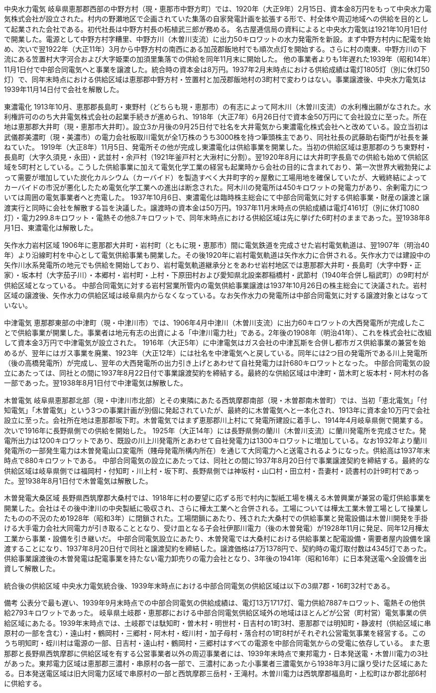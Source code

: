 中央水力電気
岐阜県恵那郡西部の中野方村（現・恵那市中野方町）では、1920年（大正9年）2月15日、資本金8万円をもって中央水力電気株式会社が設立された。村内の野瀬地区で企画されていた集落の自家発電計画を拡張する形で、村全体や周辺地域への供給を目的として起業された会社である。初代社長は中野方村長の柘植武三郎が務める。
名古屋逓信局の資料によると中央水力電気は1921年10月1日付で開業した。電源として中野方村字糟里、中野方川（木曽川支流）に出力50キロワットの水力発電所を新設。まず中野方村内に配電を始め、次いで翌1922年（大正11年）3月から中野方村の南西にある加茂郡飯地村でも順次点灯を開始する。さらに村の南東、中野方川の下流にある笠置村大字河合および大字姫栗の加須里集落での供給を同年11月末に開始した。
他の事業者よりも1年遅れた1939年（昭和14年）11月1日付で中部合同電気へと事業を譲渡した。統合時の資本金は8万円。1937年2月末時点における供給成績は電灯1805灯（別に休灯50灯）で、同年末時点における供給区域は恵那郡中野方村・笠置村と加茂郡飯地村の3町村で変わりはない。事業譲渡後、中央水力電気は1939年11月14日付で会社を解散した。

東濃電化
1913年10月、恵那郡長島町・東野村（どちらも現・恵那市）の有志によって阿木川（木曽川支流）の水利権出願がなされた。水利権許可ののち大井電気株式会社の起業手続きが進められ、1918年（大正7年）6月26日付で資本金50万円にて会社設立に至った。所在地は恵那郡大井町（現・恵那市大井町）。設立3か月後の9月25日付で社名を大井電気から東濃電化株式会社へと改めている。設立当初は武儀郡美濃町（現・美濃市）の電力会社板取川電気が全1万株のうち3000株を持つ筆頭株主であり、同社社長の武藤助右衛門が社長を兼ねていた。
1919年（大正8年）11月5日、発電所その他が完成し東濃電化は供給事業を開業した。当初の供給区域は恵那郡のうち東野村・長島町（大字久須見・永田）・武並村・余戸村（1921年釜戸村と大湫村に分割）。翌1920年8月には大井町字長島での供給も始めて供給区域を5町村としている。こうした供給事業に加えて電気化学工業の経営も起業時から会社の目的に含まれており、第一次世界大戦勃発によって需要が増加していた炭化カルシウム（カーバイド）を製造すべく大井町字的ヶ屋敷に工場用地を確保していたが、大戦終結によってカーバイドの市況が悪化したため電気化学工業への進出は断念された。阿木川の発電所は450キロワットの発電力があり、余剰電力については周囲の電気事業者へと売電した。
1937年10月6日、東濃電化は臨時株主総会にて中部合同電気に対する供給事業・財産の譲渡と譲渡実行と同時に会社を解散する旨を決議した。譲渡時の資本金は50万円。1937年11月末時点の供給成績は電灯4161灯（別に休灯1080灯）・電力299.8キロワット・電熱その他8.7キロワットで、同年末時点における供給区域は先に挙げた6町村のままであった。翌1938年8月1日、東濃電化は解散した。

矢作水力岩村区域
1906年に恵那郡大井町・岩村町（ともに現・恵那市）間に電気鉄道を完成させた岩村電気軌道は、翌1907年（明治40年）より沿線町村を中心として電気供給事業も開業した。その後1920年に岩村電気軌道は矢作水力に合併される。矢作水力では建設中の矢作川水系発電所の地元でも供給を開始しており、岩村電気軌道継承分とをあわせ岩村地区では恵那郡大井町・長島町（大字中野・正家）・坂本村（大字茄子川）・本郷村・岩村町・上村・下原田村および愛知県北設楽郡稲橋村・武節村（1940年合併し稲武町）の9町村が供給区域となっている。
中部合同電気に対する岩村営業所管内の電気供給事業譲渡は1937年10月26日の株主総会にて決議された。岩村区域の譲渡後、矢作水力の供給区域は岐阜県内からなくなっている。なお矢作水力の発電所は中部合同電気に対する譲渡対象とはなっていない。

中津電気
恵那郡東部の中津町（現・中津川市）では、1906年4月中津川（木曽川支流）に出力60キロワットの大西発電所が完成したことで供給事業が開業した。事業者は地元有志の出資による「中津川電力社」である。2年後の1908年（明治41年）、これを株式会社に改組して資本金3万円で中津電気が設立された。
1916年（大正5年）に中津電気はガス会社の中津瓦斯を合併し都市ガス供給事業の兼営を始めるが、翌年にはガス事業を廃業、1923年（大正12年）には社名を中津電気へと戻している。同年には2つ目の発電所である川上発電所（後の高橋発電所）が完成し、翌年の大西発電所の出力引き上げとあわせて自社発電力は計680キロワットとなった。
中部合同電気の設立にあたっては、同社との間に1937年8月22日付で事業譲渡契約を締結する。最終的な供給区域は中津町・苗木町と坂本村・阿木村の各一部であった。翌1938年8月1日付で中津電気は解散した。

木曽電気
岐阜県恵那郡北部（現・中津川市北部）とその東隣にあたる西筑摩郡南部（現・木曽郡南木曽町）では、当初「恵北電気」「付知電気」「木曽電気」という3つの事業計画が別個に発起されていたが、最終的に木曽電気へと一本化され、1913年に資本金10万円で会社設立に至った。会社所在地は恵那郡坂下町。木曽電気ではまず恵那郡川上村にて発電所建設に着手し、1914年4月岐阜県側で開業する。次いで1916年に長野県側での供給を開始した。
1925年（大正14年）には長野県側の蘭川（木曽川支流）に蘭川発電所を完成させた。発電所出力は1200キロワットであり、既設の川上川発電所とあわせて自社発電力は1300キロワットに増加している。なお1932年より蘭川発電所の一部発生電力は木曽発電山口変電所（賤母発電所構内所在）を通じて大同電力へと送電されるようになった。供給高は1937年末時点で880キロワットである。
中部合同電気の設立にあたっては、同社との間に1937年8月20日付で事業譲渡契約を締結する。最終的な供給区域は岐阜県側では福岡村・付知町・川上村・坂下町、長野県側では神坂村・山口村・田立村・吾妻村・読書村の計9町村であった。翌1938年8月1日付で木曽電気は解散した。

木曽発電大桑区域
長野県西筑摩郡大桑村では、1918年に村の要望に応ずる形で村内に製紙工場を構える木曽興業が兼営の電灯供給事業を開業した。会社はその後中津川の中央製紙に吸収され、さらに樺太工業へと合併される。工場については樺太工業木曽工場として操業したものの不況のため1928年（昭和3年）に閉鎖された。工場閉鎖にあたり、残された大桑村での供給事業と発電設備は木曽川開発を手掛ける大手電力会社大同電力が引き取ることとなり、受け皿となる子会社伊那川電力（後の木曽発電）が1928年11月に発足、同年12月樺太工業から事業・設備を引き継いだ。
中部合同電気設立にあたり、木曽発電では大桑村における供給事業と配電設備・需要者屋内設備を譲渡することになり、1937年8月20日付で同社と譲渡契約を締結した。譲渡価格は7万1378円で、契約時の電灯取付数は4345灯であった。供給事業譲渡後の木曽発電は配電事業を持たない電力卸売りの電力会社となり、3年後の1941年（昭和16年）に日本発送電へ全設備を出資して解散した。

統合後の供給区域
中央水力電気統合後、1939年末時点における中部合同電気の供給区域は以下の3県7郡・16町32村である。

備考
公表分で最も遅い、1939年9月末時点での中部合同電気の供給成績は、電灯13万1717灯、電力供給7887キロワット、電熱その他供給2793キロワットであった。
岐阜県土岐郡・恵那郡における中部合同電気供給区域外の地域はほとんどが公営（町村営）電気事業の供給区域にあたる。1939年末時点では、土岐郡では駄知町・曽木村・明世村・日吉村の1町3村、恵那郡では明知町・静波村（供給区域に串原村の一部を含む）・遠山村・鶴岡村・三郷村・阿木村・蛭川村・加子母村・落合村の1町8村がそれぞれ公営電気事業を経営する。このうち明知町・蛭川村は電源の一部、日吉村・遠山村・鶴岡村・三郷村はすべての電源を中部合同電気からの受電に依存している。
また恵那郡と長野県西筑摩郡に供給区域を有する公営事業者以外の周辺事業者には、1939年末時点で東邦電力・日本発送電・木曽川電力の3社があった。東邦電力区域は恵那郡三濃村・串原村の各一部で、三濃村にあった小事業者三濃電気から1938年3月に譲り受けた区域にあたる。日本発送電区域は旧大同電力区域で串原村の一部と西筑摩郡三岳村・王滝村。木曽川電力は西筑摩郡福島町・上松町ほか郡北部6村に供給する。
